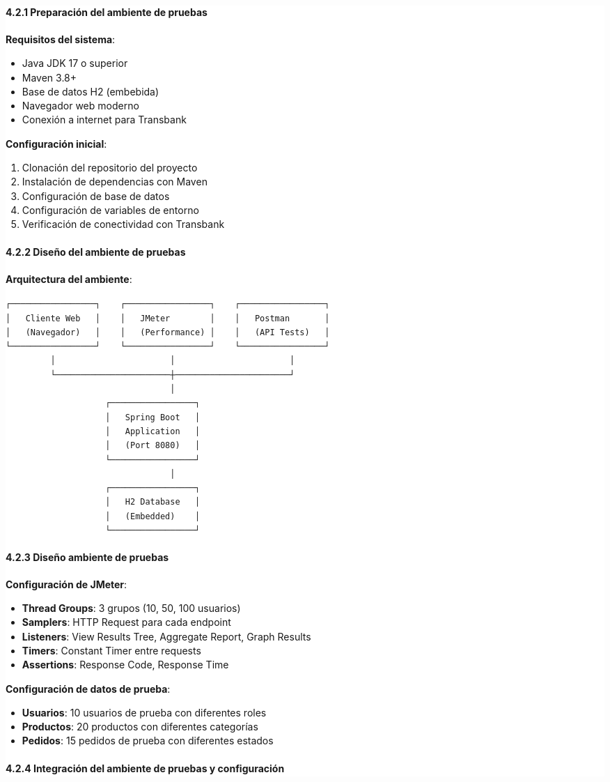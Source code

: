 #### 4.2.1 Preparación del ambiente de pruebas

**Requisitos del sistema**:
- Java JDK 17 o superior
- Maven 3.8+
- Base de datos H2 (embebida)
- Navegador web moderno
- Conexión a internet para Transbank

**Configuración inicial**:
1. Clonación del repositorio del proyecto
2. Instalación de dependencias con Maven
3. Configuración de base de datos
4. Configuración de variables de entorno
5. Verificación de conectividad con Transbank

#### 4.2.2 Diseño del ambiente de pruebas

**Arquitectura del ambiente**:
```
┌─────────────────┐    ┌─────────────────┐    ┌─────────────────┐
│   Cliente Web   │    │   JMeter        │    │   Postman       │
│   (Navegador)   │    │   (Performance) │    │   (API Tests)   │
└─────────────────┘    └─────────────────┘    └─────────────────┘
         │                       │                       │
         └───────────────────────┼───────────────────────┘
                                 │
                    ┌─────────────────┐
                    │   Spring Boot   │
                    │   Application   │
                    │   (Port 8080)   │
                    └─────────────────┘
                                 │
                    ┌─────────────────┐
                    │   H2 Database   │
                    │   (Embedded)    │
                    └─────────────────┘
```

#### 4.2.3 Diseño ambiente de pruebas

**Configuración de JMeter**:
- **Thread Groups**: 3 grupos (10, 50, 100 usuarios)
- **Samplers**: HTTP Request para cada endpoint
- **Listeners**: View Results Tree, Aggregate Report, Graph Results
- **Timers**: Constant Timer entre requests
- **Assertions**: Response Code, Response Time

**Configuración de datos de prueba**:
- **Usuarios**: 10 usuarios de prueba con diferentes roles
- **Productos**: 20 productos con diferentes categorías
- **Pedidos**: 15 pedidos de prueba con diferentes estados

#### 4.2.4 Integración del ambiente de pruebas y configuración
